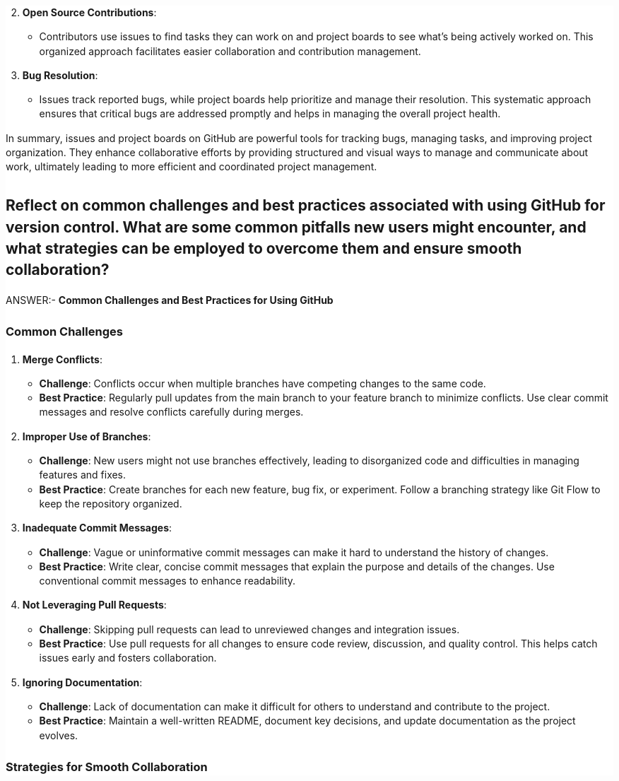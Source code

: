 2. **Open Source Contributions**:
   - Contributors use issues to find tasks they can work on and project boards to see what’s being actively worked on. This organized approach facilitates easier collaboration and contribution management.

3. **Bug Resolution**:
   - Issues track reported bugs, while project boards help prioritize and manage their resolution. This systematic approach ensures that critical bugs are addressed promptly and helps in managing the overall project health.

In summary, issues and project boards on GitHub are powerful tools for tracking bugs, managing tasks, and improving project organization. They enhance collaborative efforts by providing structured and visual ways to manage and communicate about work, ultimately leading to more efficient and coordinated project management.

## Reflect on common challenges and best practices associated with using GitHub for version control. What are some common pitfalls new users might encounter, and what strategies can be employed to overcome them and ensure smooth collaboration?
ANSWER:-
**Common Challenges and Best Practices for Using GitHub**

### Common Challenges

1. **Merge Conflicts**:
   - **Challenge**: Conflicts occur when multiple branches have competing changes to the same code.
   - **Best Practice**: Regularly pull updates from the main branch to your feature branch to minimize conflicts. Use clear commit messages and resolve conflicts carefully during merges.

2. **Improper Use of Branches**:
   - **Challenge**: New users might not use branches effectively, leading to disorganized code and difficulties in managing features and fixes.
   - **Best Practice**: Create branches for each new feature, bug fix, or experiment. Follow a branching strategy like Git Flow to keep the repository organized.

3. **Inadequate Commit Messages**:
   - **Challenge**: Vague or uninformative commit messages can make it hard to understand the history of changes.
   - **Best Practice**: Write clear, concise commit messages that explain the purpose and details of the changes. Use conventional commit messages to enhance readability.

4. **Not Leveraging Pull Requests**:
   - **Challenge**: Skipping pull requests can lead to unreviewed changes and integration issues.
   - **Best Practice**: Use pull requests for all changes to ensure code review, discussion, and quality control. This helps catch issues early and fosters collaboration.

5. **Ignoring Documentation**:
   - **Challenge**: Lack of documentation can make it difficult for others to understand and contribute to the project.
   - **Best Practice**: Maintain a well-written README, document key decisions, and update documentation as the project evolves.

### Strategies for Smooth Collaboration
